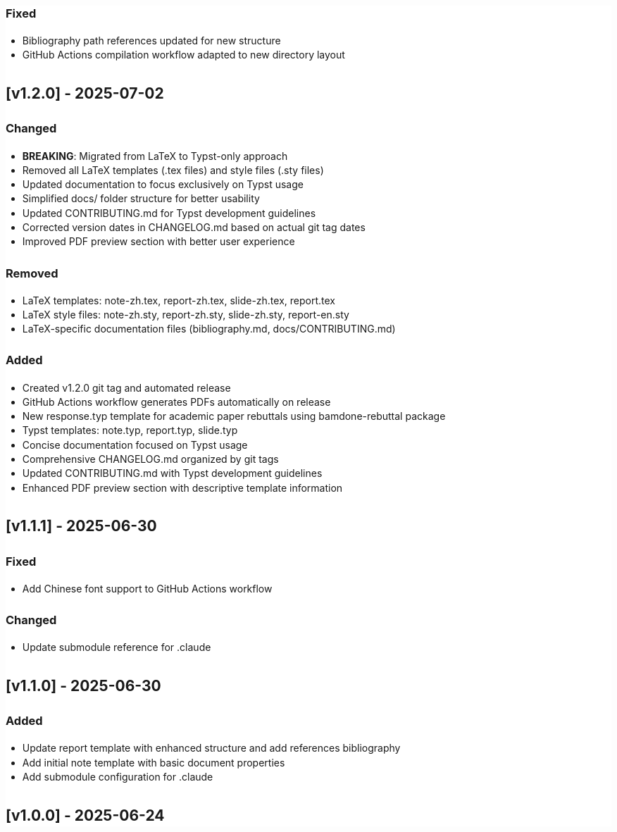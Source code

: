 ### Fixed
- Bibliography path references updated for new structure
- GitHub Actions compilation workflow adapted to new directory layout

## [v1.2.0] - 2025-07-02

### Changed
- **BREAKING**: Migrated from LaTeX to Typst-only approach
- Removed all LaTeX templates (.tex files) and style files (.sty files)
- Updated documentation to focus exclusively on Typst usage
- Simplified docs/ folder structure for better usability
- Updated CONTRIBUTING.md for Typst development guidelines
- Corrected version dates in CHANGELOG.md based on actual git tag dates
- Improved PDF preview section with better user experience

### Removed
- LaTeX templates: note-zh.tex, report-zh.tex, slide-zh.tex, report.tex
- LaTeX style files: note-zh.sty, report-zh.sty, slide-zh.sty, report-en.sty
- LaTeX-specific documentation files (bibliography.md, docs/CONTRIBUTING.md)

### Added
- Created v1.2.0 git tag and automated release
- GitHub Actions workflow generates PDFs automatically on release
- New response.typ template for academic paper rebuttals using bamdone-rebuttal package
- Typst templates: note.typ, report.typ, slide.typ
- Concise documentation focused on Typst usage
- Comprehensive CHANGELOG.md organized by git tags
- Updated CONTRIBUTING.md with Typst development guidelines
- Enhanced PDF preview section with descriptive template information

## [v1.1.1] - 2025-06-30

### Fixed
- Add Chinese font support to GitHub Actions workflow

### Changed
- Update submodule reference for .claude

## [v1.1.0] - 2025-06-30

### Added
- Update report template with enhanced structure and add references bibliography
- Add initial note template with basic document properties
- Add submodule configuration for .claude

## [v1.0.0] - 2025-06-24
